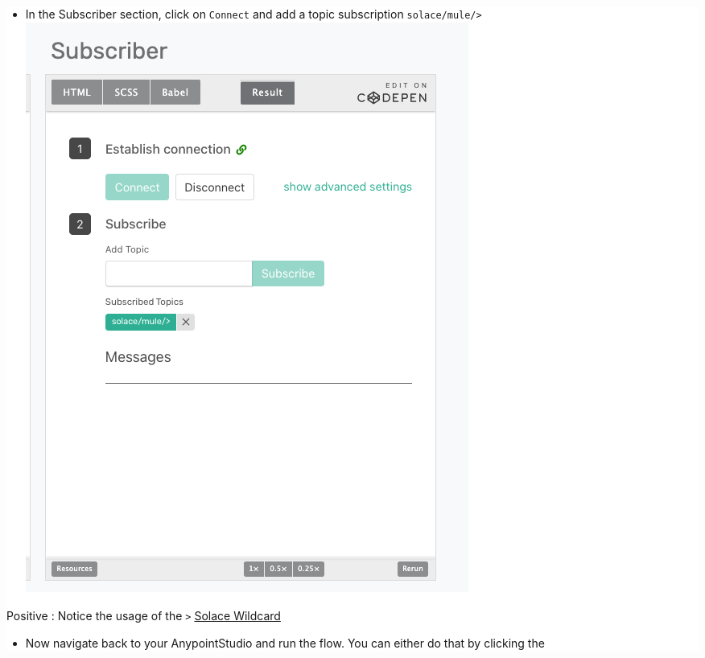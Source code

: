 - In the Subscriber section, click on `Connect` and add a topic subscription `solace/mule/>`
![subscriber](img/subscriber.png "subscriber")

Positive
: Notice the usage of the `>` [Solace Wildcard](https://docs.solace.com/PubSub-Basics/Wildcard-Charaters-Topic-Subs.htm)

- Now navigate back to your AnypointStudio and run the flow. You can either do that by clicking the 